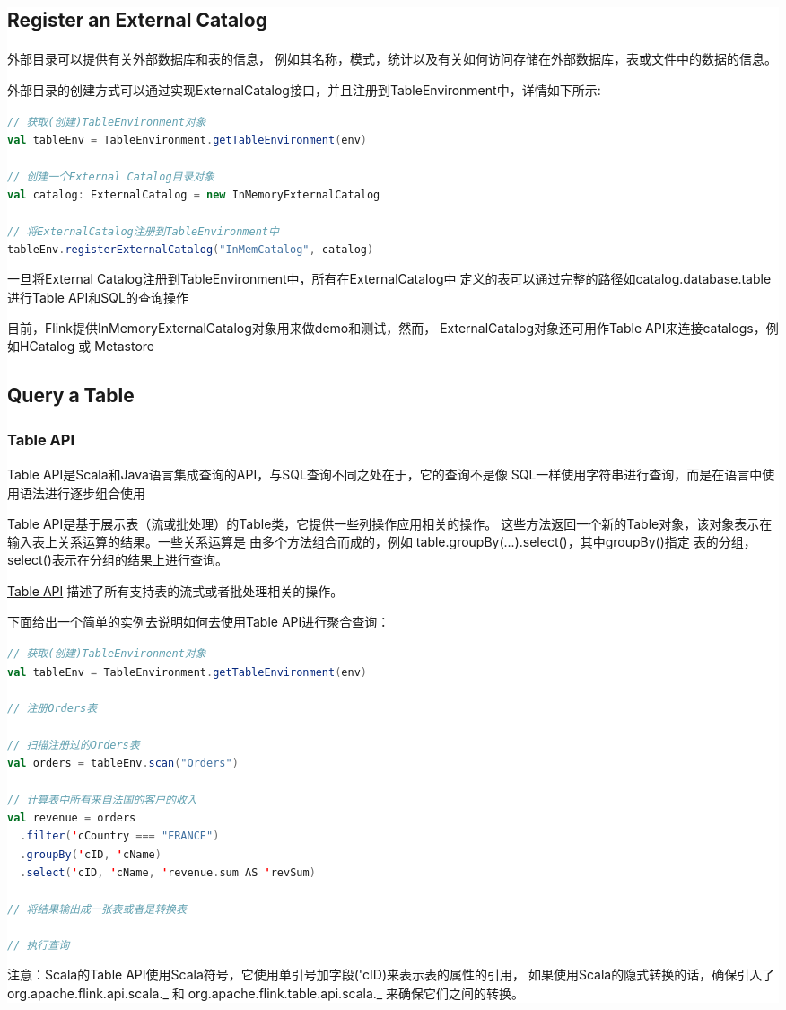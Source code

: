 ## Register an External Catalog
外部目录可以提供有关外部数据库和表的信息，
例如其名称，模式，统计以及有关如何访问存储在外部数据库，表或文件中的数据的信息。

外部目录的创建方式可以通过实现ExternalCatalog接口，并且注册到TableEnvironment中，详情如下所示:
```scala
// 获取(创建)TableEnvironment对象
val tableEnv = TableEnvironment.getTableEnvironment(env)

// 创建一个External Catalog目录对象
val catalog: ExternalCatalog = new InMemoryExternalCatalog

// 将ExternalCatalog注册到TableEnvironment中
tableEnv.registerExternalCatalog("InMemCatalog", catalog)
```
一旦将External Catalog注册到TableEnvironment中，所有在ExternalCatalog中
定义的表可以通过完整的路径如catalog.database.table进行Table API和SQL的查询操作 

目前，Flink提供InMemoryExternalCatalog对象用来做demo和测试，然而，
ExternalCatalog对象还可用作Table API来连接catalogs，例如HCatalog 或 Metastore

## Query a Table
### Table API
Table API是Scala和Java语言集成查询的API，与SQL查询不同之处在于，它的查询不是像
SQL一样使用字符串进行查询，而是在语言中使用语法进行逐步组合使用

Table API是基于展示表（流或批处理）的Table类，它提供一些列操作应用相关的操作。
这些方法返回一个新的Table对象，该对象表示在输入表上关系运算的结果。一些关系运算是
由多个方法组合而成的，例如 table.groupBy(...).select()，其中groupBy()指定
表的分组，select()表示在分组的结果上进行查询。

[Table API](https://ci.apache.org/projects/flink/flink-docs-release-1.6/dev/table/tableApi.html)
描述了所有支持表的流式或者批处理相关的操作。

下面给出一个简单的实例去说明如何去使用Table API进行聚合查询：
```scala
// 获取(创建)TableEnvironment对象
val tableEnv = TableEnvironment.getTableEnvironment(env)

// 注册Orders表

// 扫描注册过的Orders表
val orders = tableEnv.scan("Orders")

// 计算表中所有来自法国的客户的收入
val revenue = orders
  .filter('cCountry === "FRANCE")
  .groupBy('cID, 'cName)
  .select('cID, 'cName, 'revenue.sum AS 'revSum)

// 将结果输出成一张表或者是转换表

// 执行查询
```
注意：Scala的Table API使用Scala符号，它使用单引号加字段('cID)来表示表的属性的引用，
如果使用Scala的隐式转换的话，确保引入了org.apache.flink.api.scala._ 和 org.apache.flink.table.api.scala._
来确保它们之间的转换。
